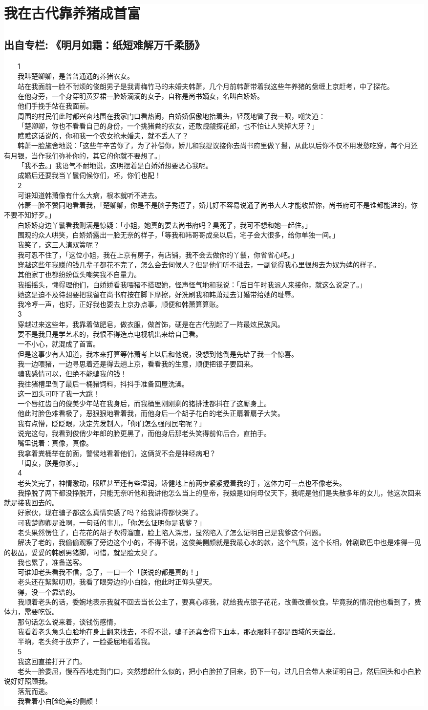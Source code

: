 # 我在古代靠养猪成首富  
## 出自专栏: 《明月如霜：纸短难解万千柔肠》  
&emsp;&emsp;1  
&emsp;&emsp;我叫楚卿卿，是普普通通的养猪农女。  
&emsp;&emsp;站在我面前一脸不耐烦的俊朗男子是我青梅竹马的未婚夫韩萧，几个月前韩萧带着我这些年养猪的盘缠上京赶考，中了探花。  
&emsp;&emsp;在他身旁，一个身穿明黄罗裙一脸娇滴滴的女子，自称是尚书嫡女，名叫白娇娇。  
&emsp;&emsp;他们手挽手站在我面前。  
&emsp;&emsp;周围的村民们此时都兴奋地围在我家门口看热闹，白娇娇倨傲地抬着头，轻蔑地瞥了我一眼，嘲笑道：  
&emsp;&emsp;「楚卿卿，你也不看看自己的身份，一个挑猪粪的农女，还敢觊觎探花郎，也不怕让人笑掉大牙？」  
&emsp;&emsp;瞧瞧这话说的，你和我一个农女抢未婚夫，就不丢人了？  
&emsp;&emsp;韩萧一脸施舍地说：「这些年辛苦你了，为了补偿你，娇儿和我提议接你去尚书府里做丫鬟，从此以后你不仅不用发愁吃穿，每个月还有月银，当作我们弥补你的，其它的你就不要想了。」  
&emsp;&emsp;「我不去。」我语气不耐地说，这明摆着是白娇娇想要恶心我呢。  
&emsp;&emsp;成婚后还要我当丫鬟伺候你们，呸，你们也配！  
&emsp;&emsp;2  
&emsp;&emsp;可谁知道韩萧像有什么大病，根本就听不进去。  
&emsp;&emsp;韩萧一脸不赞同地看着我，「楚卿卿，你是不是脑子秀逗了，娇儿好不容易说通了尚书大人才能收留你，尚书府可不是谁都能进的，你不要不知好歹。」  
&emsp;&emsp;白娇娇身边丫鬟看我则满是惊疑：「小姐，她真的要去尚书府吗？臭死了，我可不想和她一起住。」  
&emsp;&emsp;围观的众人哄笑，白娇娇露出一脸无奈的样子，「等我和韩哥哥成亲以后，宅子会大很多，给你单独一间。」  
&emsp;&emsp;我笑了，这三人演双簧呢？  
&emsp;&emsp;我可忍不住了，「这位小姐，我在上京有房子，有店铺，我不会去做你的丫鬟，你省省心吧。」  
&emsp;&emsp;穿越这些年我赚的钱几辈子都花不完了，怎么会去伺候人？但是他们听不进去，一副觉得我心里很想去为奴为婢的样子。  
&emsp;&emsp;其他家丁也都纷纷低头嘲笑我不自量力。  
&emsp;&emsp;我摇摇头，懒得理他们，白娇娇看我喂猪不搭理她，怪声怪气地和我说：「后日午时我派人来接你，就这么说定了。」  
&emsp;&emsp;她这是迫不及待想要把我留在尚书府按在脚下摩擦，好洗刷我和韩萧过去订婚带给她的耻辱。  
&emsp;&emsp;我冷哼一声，也好，正好我也要去上京办点事，顺便和韩萧算算账。  
&emsp;&emsp;3  
&emsp;&emsp;穿越过来这些年，我靠着做肥皂，做衣服，做首饰，硬是在古代刮起了一阵最炫民族风。  
&emsp;&emsp;要不是我只是学艺术的，我恨不得造点电视机出来给自己看。  
&emsp;&emsp;一不小心，就混成了首富。  
&emsp;&emsp;但是这事少有人知道，我本来打算等韩萧考上以后和他说，没想到他倒是先给了我一个惊喜。  
&emsp;&emsp;我一边喂猪，一边寻思着还是得去趟上京，看看我的生意，顺便把银子要回来。  
&emsp;&emsp;骗我感情可以，但绝不能骗我的钱！  
&emsp;&emsp;我往猪槽里倒了最后一桶猪饲料，抖抖手准备回屋洗澡。  
&emsp;&emsp;这一回头可吓了我一大跳！  
&emsp;&emsp;一个唇红齿白的俊美少年站在我身后，而我桶里刚刚剩的猪排泄都抖在了这厮身上。  
&emsp;&emsp;他此时脸色难看极了，恶狠狠地看着我，而他身后一个胡子花白的老头正扇着扇子大笑。  
&emsp;&emsp;我有点懵，眨眨眼，决定先发制人，「你们怎么强闯民宅呢？」  
&emsp;&emsp;说完这句，我看到俊俏少年郎的脸更黑了，而他身后那老头笑得前仰后合，直拍手。  
&emsp;&emsp;嘴里说着：真像，真像。  
&emsp;&emsp;我拿着粪桶举在前面，警惕地看着他们，这俩货不会是神经病吧？  
&emsp;&emsp;「闺女，朕是你爹。」  
&emsp;&emsp;4  
&emsp;&emsp;老头笑完了，神情激动，眼眶甚至还有些湿润，矫健地上前两步紧紧握着我的手，这体力可一点也不像老头。  
&emsp;&emsp;我挣脱了两下都没挣脱开，只能无奈听他和我讲他怎么当上的皇帝，我娘是如何母仪天下，我呢是他们是失散多年的女儿，他这次回来就是接我回去的。  
&emsp;&emsp;好家伙，现在骗子都这么真情实感了吗？给我讲得都快哭了。  
&emsp;&emsp;可我楚卿卿是谁啊，一句话的事儿，「你怎么证明你是我爹？」  
&emsp;&emsp;老头果然愣住了，白花花的胡子吹得溜直，脸上陷入深思，显然陷入了怎么证明自己是我爹这个问题。  
&emsp;&emsp;解决了老的，我偷偷观察了旁边这个小的，不得不说，这俊美侧颜就是我最心水的款，这个气质，这个长相，韩剧欧巴中也是难得一见的极品，妥妥的韩剧男猪脚，可惜，就是脸太臭了。  
&emsp;&emsp;我也累了，准备送客。  
&emsp;&emsp;可谁知老头看我不信，急了，一口一个「朕说的都是真的！」  
&emsp;&emsp;老头还在絮絮叨叨，我看了眼旁边的小白脸，他此时正仰头望天。  
&emsp;&emsp;得，没一个靠谱的。  
&emsp;&emsp;我顺着老头的话，委婉地表示我就不回去当长公主了，要真心疼我，就给我点银子花花，改善改善伙食。毕竟我的情况他也看到了，费体力，需要吃饭。  
&emsp;&emsp;那句话怎么说来着，谈钱伤感情，  
&emsp;&emsp;我看着老头急头白脸地在身上翻来找去，不得不说，骗子还真舍得下血本，那衣服料子都是西域的天蚕丝。  
&emsp;&emsp;半晌，老头终于放弃了，一脸委屈地看着我。  
&emsp;&emsp;5  
&emsp;&emsp;我这回直接打开了门。  
&emsp;&emsp;老头一脸委屈，慢吞吞地走到门口，突然想起什么似的，把小白脸拉了回来，扔下一句，过几日会带人来证明自己，然后回头和小白脸说好好照顾我。  
&emsp;&emsp;落荒而逃。  
&emsp;&emsp;我看着小白脸绝美的侧颜！  
